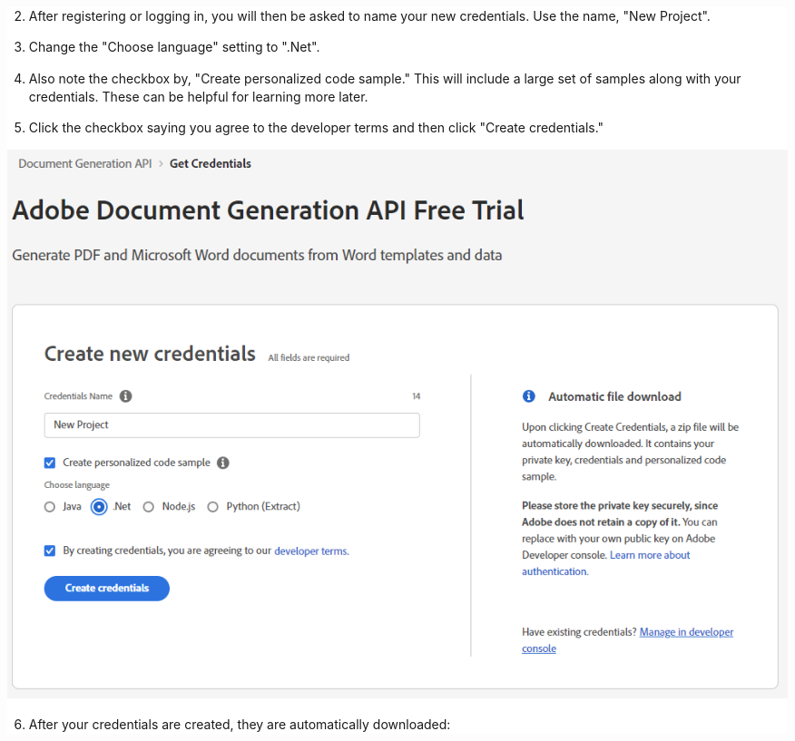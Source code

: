 2) After registering or logging in, you will then be asked to name your new credentials. Use the name, "New Project". 

3) Change the "Choose language" setting to ".Net". 

4) Also note the checkbox by, "Create personalized code sample." This will include a large set of samples along with your credentials. These can be helpful for learning more later. 

5) Click the checkbox saying you agree to the developer terms and then click "Create credentials."

![Project setup](src/pages/3.0.0/document-generation-api/quickstarts/dotnet/shot2.png)

6) After your credentials are created, they are automatically downloaded:
